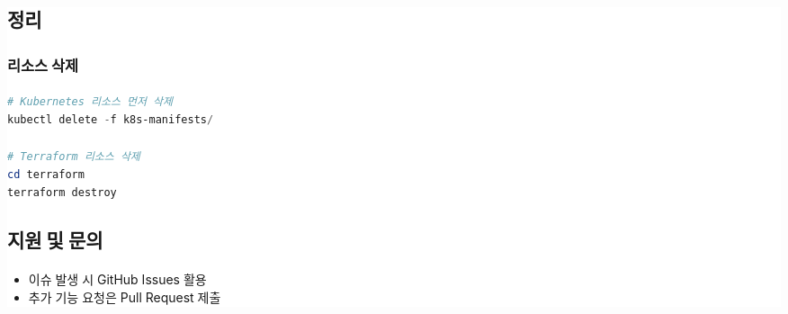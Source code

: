 ## 정리

### 리소스 삭제
```powershell
# Kubernetes 리소스 먼저 삭제
kubectl delete -f k8s-manifests/

# Terraform 리소스 삭제
cd terraform
terraform destroy
```

## 지원 및 문의
- 이슈 발생 시 GitHub Issues 활용
- 추가 기능 요청은 Pull Request 제출